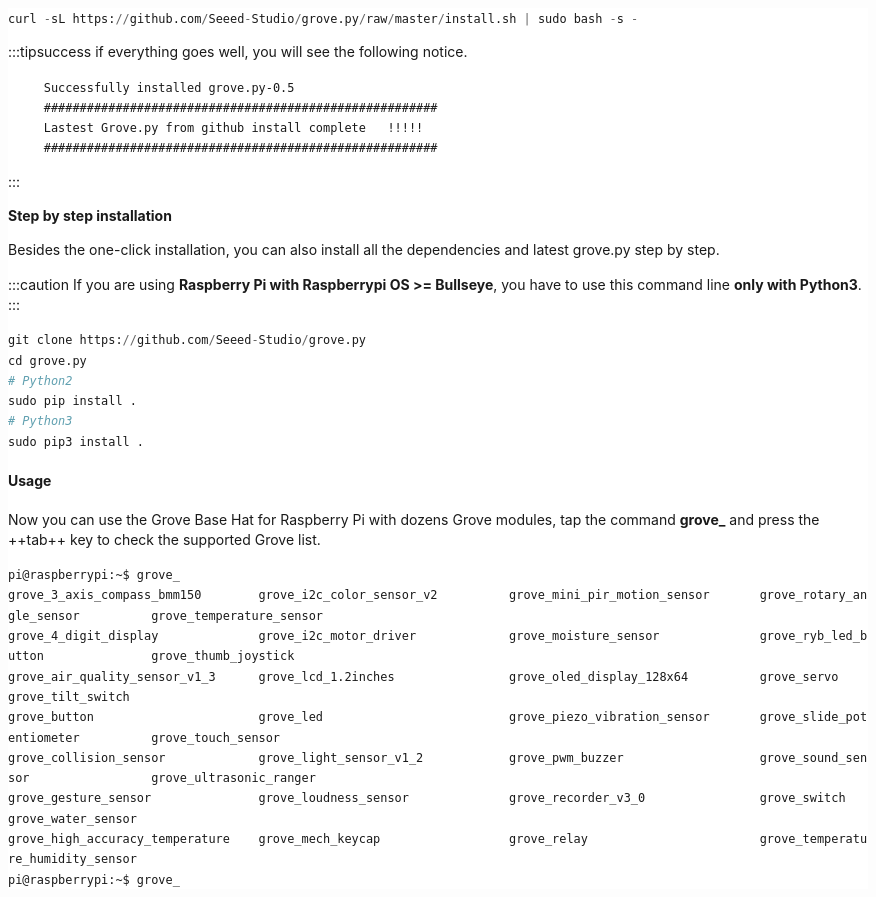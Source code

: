 ```python
curl -sL https://github.com/Seeed-Studio/grove.py/raw/master/install.sh | sudo bash -s -
```

:::tipsuccess
if everything goes well, you will see the following notice.

```
     Successfully installed grove.py-0.5
     #######################################################
     Lastest Grove.py from github install complete   !!!!!
     #######################################################
```

:::

**Step by step installation**

Besides the one-click installation, you can also install all the dependencies and latest grove.py step by step.

:::caution
If you are using **Raspberry Pi with Raspberrypi OS >= Bullseye**, you have to use this command line **only with Python3**.
:::

```python
git clone https://github.com/Seeed-Studio/grove.py
cd grove.py
# Python2
sudo pip install .
# Python3
sudo pip3 install .
```

#### Usage

Now you can use the Grove Base Hat for Raspberry Pi with dozens Grove modules, tap the command **grove_** and press the ++tab++ key to check the supported Grove list.

```
pi@raspberrypi:~$ grove_
grove_3_axis_compass_bmm150        grove_i2c_color_sensor_v2          grove_mini_pir_motion_sensor       grove_rotary_angle_sensor          grove_temperature_sensor
grove_4_digit_display              grove_i2c_motor_driver             grove_moisture_sensor              grove_ryb_led_button               grove_thumb_joystick
grove_air_quality_sensor_v1_3      grove_lcd_1.2inches                grove_oled_display_128x64          grove_servo                        grove_tilt_switch
grove_button                       grove_led                          grove_piezo_vibration_sensor       grove_slide_potentiometer          grove_touch_sensor
grove_collision_sensor             grove_light_sensor_v1_2            grove_pwm_buzzer                   grove_sound_sensor                 grove_ultrasonic_ranger
grove_gesture_sensor               grove_loudness_sensor              grove_recorder_v3_0                grove_switch                       grove_water_sensor
grove_high_accuracy_temperature    grove_mech_keycap                  grove_relay                        grove_temperature_humidity_sensor  
pi@raspberrypi:~$ grove_

```
